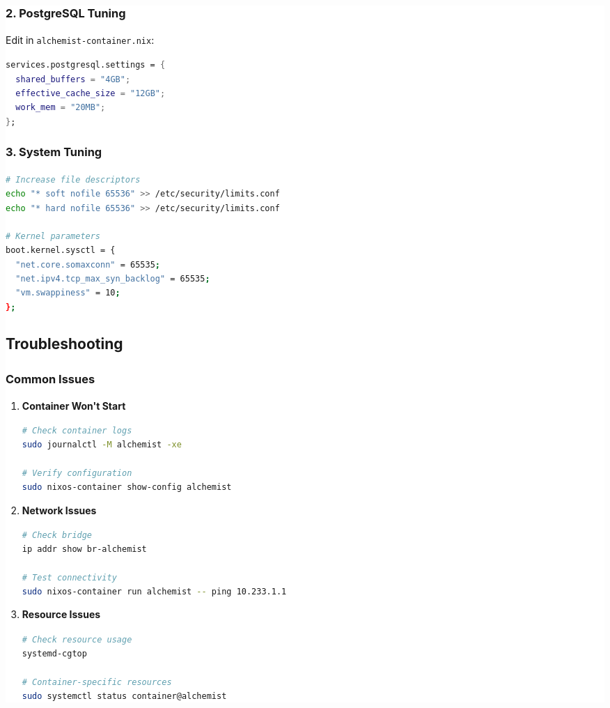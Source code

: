 ### 2. PostgreSQL Tuning

Edit in `alchemist-container.nix`:
```nix
services.postgresql.settings = {
  shared_buffers = "4GB";
  effective_cache_size = "12GB";
  work_mem = "20MB";
};
```

### 3. System Tuning

```bash
# Increase file descriptors
echo "* soft nofile 65536" >> /etc/security/limits.conf
echo "* hard nofile 65536" >> /etc/security/limits.conf

# Kernel parameters
boot.kernel.sysctl = {
  "net.core.somaxconn" = 65535;
  "net.ipv4.tcp_max_syn_backlog" = 65535;
  "vm.swappiness" = 10;
};
```

## Troubleshooting

### Common Issues

1. **Container Won't Start**
   ```bash
   # Check container logs
   sudo journalctl -M alchemist -xe
   
   # Verify configuration
   sudo nixos-container show-config alchemist
   ```

2. **Network Issues**
   ```bash
   # Check bridge
   ip addr show br-alchemist
   
   # Test connectivity
   sudo nixos-container run alchemist -- ping 10.233.1.1
   ```

3. **Resource Issues**
   ```bash
   # Check resource usage
   systemd-cgtop
   
   # Container-specific resources
   sudo systemctl status container@alchemist
   ```
